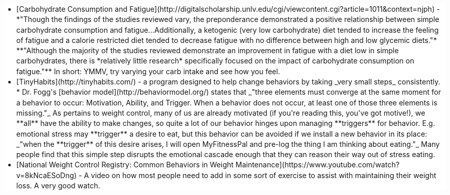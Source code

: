 * <div class="anchor" id="carbsandfatigue"></div> [Carbohydrate Consumption and Fatigue](http://digitalscholarship.unlv.edu/cgi/viewcontent.cgi?article=1011&context=njph) - *"Though the findings of the studies reviewed vary, the preponderance demonstrated a positive relationship between simple carbohydrate consumption and fatigue...Additionally, a ketogenic (very low carbohydrate) diet tended to increase the feeling of fatigue and a calorie restricted diet tended to decrease fatigue with no difference between high and low glycemic diets."*  **"Although the majority of the studies reviewed demonstrate an improvement in fatigue with a diet low in simple carbohydrates, there is *relatively little research* specifically focused on the impact of carbohydrate consumption on fatigue."** In short: YMMV, try varying your carb intake and see how you feel.

* <div class="anchor" id="tinyhabits"></div> [TinyHabits](http://tinyhabits.com/) - a program designed to help change behaviors by taking _very small steps_ consistently. 
  * Dr. Fogg's [behavior model](http://behaviormodel.org/) states that _"three elements must converge at the same moment for a behavior to occur: Motivation, Ability, and Trigger. When a behavior does not occur, at least one of those three elements is missing."_ As pertains to weight control, many of us are already motivated (if you're reading this, you've got motive!), we **all** have the ability to make changes, so quite a lot of our behavior hinges upon managing **triggers** for behavior. E.g. emotional stress may **trigger** a desire to eat, but this behavior can be avoided if we install a new behavior in its place: _"when the **trigger** of this desire arises, I will open MyFitnessPal and pre-log the thing I am thinking about eating."_ Many people find that this simple step disrupts the emotional cascade enough that they can reason their way out of stress eating.

* <div class="anchor" id="nationalweightregistryvid"></div>[National Weight Control Registry: Common Behaviors in Weight Maintenance](https://www.youtube.com/watch?v=8kNcaESoDng) - A video on how most people need to add in some sort of exercise to assist with maintaining their weight loss. A very good watch.


